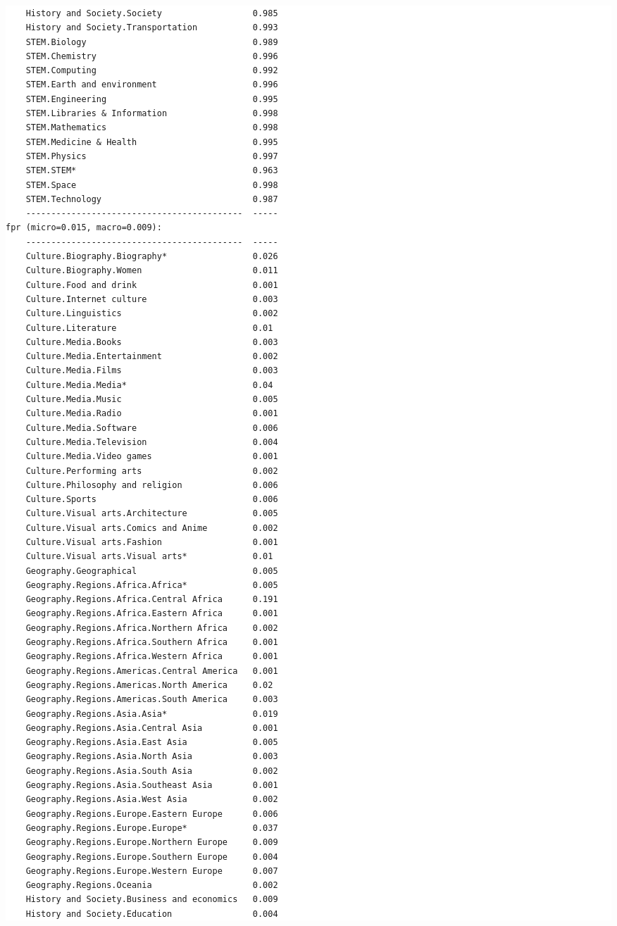		History and Society.Society                  0.985
		History and Society.Transportation           0.993
		STEM.Biology                                 0.989
		STEM.Chemistry                               0.996
		STEM.Computing                               0.992
		STEM.Earth and environment                   0.996
		STEM.Engineering                             0.995
		STEM.Libraries & Information                 0.998
		STEM.Mathematics                             0.998
		STEM.Medicine & Health                       0.995
		STEM.Physics                                 0.997
		STEM.STEM*                                   0.963
		STEM.Space                                   0.998
		STEM.Technology                              0.987
		-------------------------------------------  -----
	fpr (micro=0.015, macro=0.009):
		-------------------------------------------  -----
		Culture.Biography.Biography*                 0.026
		Culture.Biography.Women                      0.011
		Culture.Food and drink                       0.001
		Culture.Internet culture                     0.003
		Culture.Linguistics                          0.002
		Culture.Literature                           0.01
		Culture.Media.Books                          0.003
		Culture.Media.Entertainment                  0.002
		Culture.Media.Films                          0.003
		Culture.Media.Media*                         0.04
		Culture.Media.Music                          0.005
		Culture.Media.Radio                          0.001
		Culture.Media.Software                       0.006
		Culture.Media.Television                     0.004
		Culture.Media.Video games                    0.001
		Culture.Performing arts                      0.002
		Culture.Philosophy and religion              0.006
		Culture.Sports                               0.006
		Culture.Visual arts.Architecture             0.005
		Culture.Visual arts.Comics and Anime         0.002
		Culture.Visual arts.Fashion                  0.001
		Culture.Visual arts.Visual arts*             0.01
		Geography.Geographical                       0.005
		Geography.Regions.Africa.Africa*             0.005
		Geography.Regions.Africa.Central Africa      0.191
		Geography.Regions.Africa.Eastern Africa      0.001
		Geography.Regions.Africa.Northern Africa     0.002
		Geography.Regions.Africa.Southern Africa     0.001
		Geography.Regions.Africa.Western Africa      0.001
		Geography.Regions.Americas.Central America   0.001
		Geography.Regions.Americas.North America     0.02
		Geography.Regions.Americas.South America     0.003
		Geography.Regions.Asia.Asia*                 0.019
		Geography.Regions.Asia.Central Asia          0.001
		Geography.Regions.Asia.East Asia             0.005
		Geography.Regions.Asia.North Asia            0.003
		Geography.Regions.Asia.South Asia            0.002
		Geography.Regions.Asia.Southeast Asia        0.001
		Geography.Regions.Asia.West Asia             0.002
		Geography.Regions.Europe.Eastern Europe      0.006
		Geography.Regions.Europe.Europe*             0.037
		Geography.Regions.Europe.Northern Europe     0.009
		Geography.Regions.Europe.Southern Europe     0.004
		Geography.Regions.Europe.Western Europe      0.007
		Geography.Regions.Oceania                    0.002
		History and Society.Business and economics   0.009
		History and Society.Education                0.004